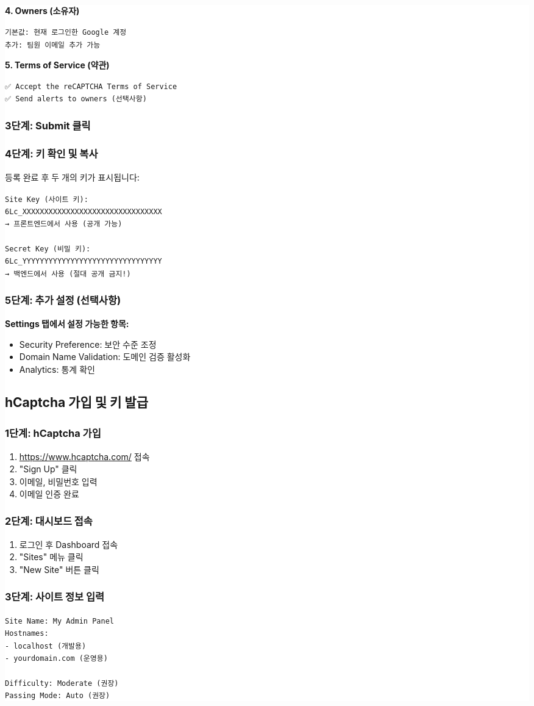 **4. Owners (소유자)**
```
기본값: 현재 로그인한 Google 계정
추가: 팀원 이메일 추가 가능
```

**5. Terms of Service (약관)**
```
✅ Accept the reCAPTCHA Terms of Service
✅ Send alerts to owners (선택사항)
```

### 3단계: Submit 클릭

### 4단계: 키 확인 및 복사

등록 완료 후 두 개의 키가 표시됩니다:

```
Site Key (사이트 키):
6Lc_XXXXXXXXXXXXXXXXXXXXXXXXXXXXXXXX
→ 프론트엔드에서 사용 (공개 가능)

Secret Key (비밀 키):
6Lc_YYYYYYYYYYYYYYYYYYYYYYYYYYYYYYYY
→ 백엔드에서 사용 (절대 공개 금지!)
```

### 5단계: 추가 설정 (선택사항)

**Settings 탭에서 설정 가능한 항목:**
- Security Preference: 보안 수준 조정
- Domain Name Validation: 도메인 검증 활성화
- Analytics: 통계 확인

## hCaptcha 가입 및 키 발급

### 1단계: hCaptcha 가입
1. https://www.hcaptcha.com/ 접속
2. "Sign Up" 클릭
3. 이메일, 비밀번호 입력
4. 이메일 인증 완료

### 2단계: 대시보드 접속
1. 로그인 후 Dashboard 접속
2. "Sites" 메뉴 클릭
3. "New Site" 버튼 클릭

### 3단계: 사이트 정보 입력

```
Site Name: My Admin Panel
Hostnames:
- localhost (개발용)
- yourdomain.com (운영용)

Difficulty: Moderate (권장)
Passing Mode: Auto (권장)
```
